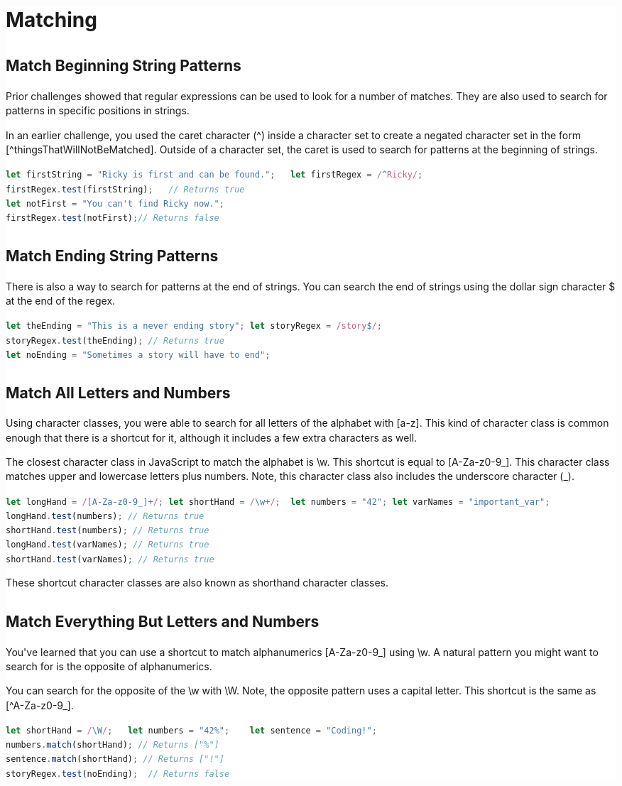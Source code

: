 # Matching
## Match Beginning String Patterns
Prior challenges showed that regular expressions can be used to look for a number of matches. 
They are also used to search for patterns in specific positions in strings.

In an earlier challenge, you used the caret character (^) inside a character set to create a negated character set in the form [^thingsThatWillNotBeMatched]. 
Outside of a character set, the caret is used to search for patterns at the beginning of strings.
```javascript
let firstString = "Ricky is first and can be found.";	let firstRegex = /^Ricky/;
firstRegex.test(firstString);	// Returns true
let notFirst = "You can't find Ricky now.";
firstRegex.test(notFirst);// Returns false
```

## Match Ending String Patterns
There is also a way to search for patterns at the end of strings.
You can search the end of strings using the dollar sign character $ at the end of the regex.
```javascript
let theEnding = "This is a never ending story";	let storyRegex = /story$/;
storyRegex.test(theEnding);	// Returns true
let noEnding = "Sometimes a story will have to end";
```

## Match All Letters and Numbers
Using character classes, you were able to search for all letters of the alphabet with [a-z]. 
This kind of character class is common enough that there is a shortcut for it, although it includes a few extra characters as well.
	
The closest character class in JavaScript to match the alphabet is \w. This shortcut is equal to [A-Za-z0-9_]. This character class matches upper and lowercase letters plus numbers. 
Note, this character class also includes the underscore character (_).
```javascript
let longHand = /[A-Za-z0-9_]+/;	let shortHand = /\w+/;	let numbers = "42";	let varNames = "important_var";
longHand.test(numbers); // Returns true
shortHand.test(numbers); // Returns true
longHand.test(varNames); // Returns true
shortHand.test(varNames); // Returns true
```
These shortcut character classes are also known as shorthand character classes.

## Match Everything But Letters and Numbers
You've learned that you can use a shortcut to match alphanumerics [A-Za-z0-9_] using \w. 
A natural pattern you might want to search for is the opposite of alphanumerics.

You can search for the opposite of the \w with \W. Note, the opposite pattern uses a capital letter. This shortcut is the same as [^A-Za-z0-9_].
```javascript
let shortHand = /\W/;	let numbers = "42%";	let sentence = "Coding!";
numbers.match(shortHand); // Returns ["%"]
sentence.match(shortHand); // Returns ["!"]
storyRegex.test(noEnding);	// Returns false
```
